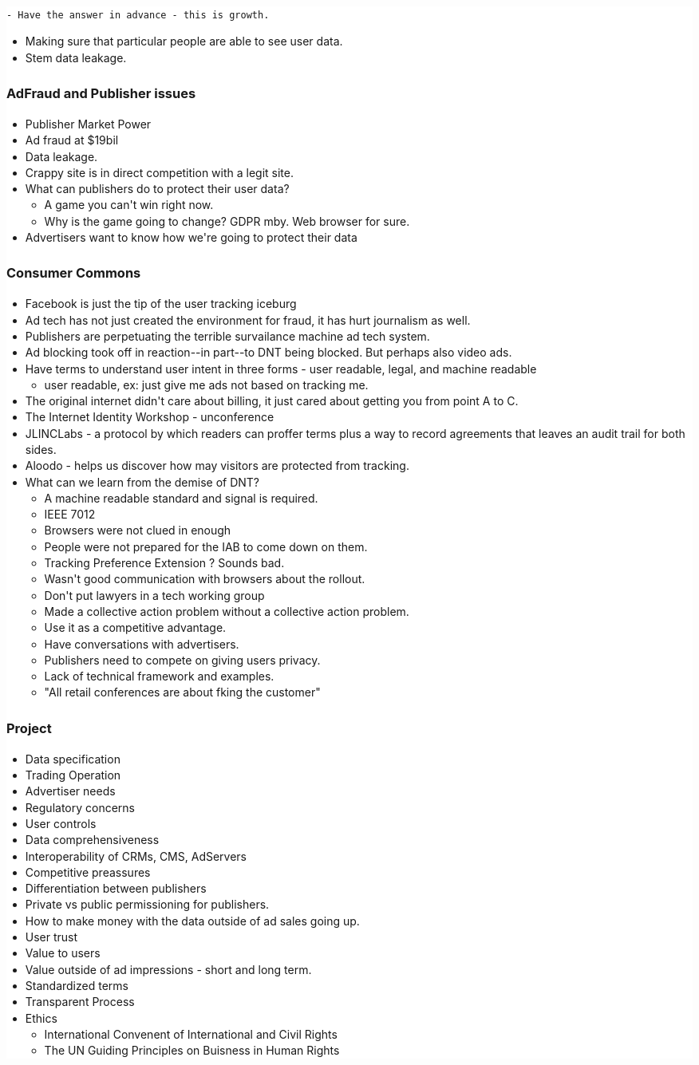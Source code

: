    - Have the answer in advance - this is growth. 
- Making sure that particular people are able to see user data.
- Stem data leakage. 

### AdFraud and Publisher issues
- Publisher Market Power 
- Ad fraud at $19bil
- Data leakage. 
- Crappy site is in direct competition with a legit site. 
- What can publishers do to protect their user data? 
    - A game you can't win right now. 
    - Why is the game going to change? GDPR mby. Web browser for sure. 
- Advertisers want to know how we're going to protect their data

### Consumer Commons 
- Facebook is just the tip of the user tracking iceburg 
- Ad tech has not just created the environment for fraud, it has hurt journalism as well. 
- Publishers are perpetuating the terrible survailance machine ad tech system. 
- Ad blocking took off in reaction--in part--to DNT being blocked. But perhaps also video ads. 
- Have terms to understand user intent in three forms - user readable, legal, and machine readable
    - user readable, ex: just give me ads not based on tracking me. 
- The original internet didn't care about billing, it just cared about getting you from point A to C.
- The Internet Identity Workshop - unconference
- JLINCLabs - a protocol by which readers can proffer terms plus a way to record agreements that leaves an audit trail for both sides. 
- Aloodo - helps us discover how may visitors are protected from tracking. 
- What can we learn from the demise of DNT?
    - A machine readable standard and signal is required. 
    - IEEE 7012 
    - Browsers were not clued in enough 
    - People were not prepared for the IAB to come down on them. 
    - Tracking Preference Extension ? Sounds bad. 
    - Wasn't good communication with browsers about the rollout. 
    - Don't put lawyers in a tech working group 
    - Made a collective action problem without a collective action problem. 
    - Use it as a competitive advantage. 
    - Have conversations with advertisers. 
    - Publishers need to compete on giving users privacy. 
    - Lack of technical framework and examples. 
    - "All retail conferences are about fking the customer" 

### Project 

- Data specification 
- Trading Operation
- Advertiser needs
- Regulatory concerns
- User controls
- Data comprehensiveness
- Interoperability of CRMs, CMS, AdServers 
- Competitive preassures 
- Differentiation between publishers 
- Private vs public permissioning for publishers. 
- How to make money with the data outside of ad sales going up.
- User trust
- Value to users
- Value outside of ad impressions - short and long term.
- Standardized terms 
- Transparent Process 
- Ethics 
    - International Convenent of International and Civil Rights
    - The UN Guiding Principles on Buisness in Human Rights 